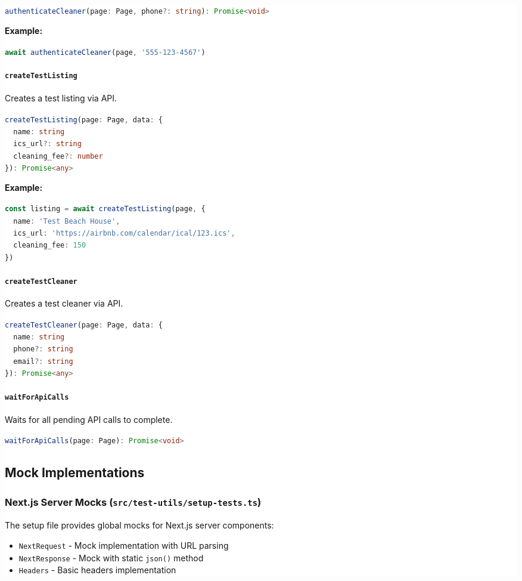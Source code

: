 ```typescript
authenticateCleaner(page: Page, phone?: string): Promise<void>
```

**Example:**
```typescript
await authenticateCleaner(page, '555-123-4567')
```

#### `createTestListing`
Creates a test listing via API.

```typescript
createTestListing(page: Page, data: {
  name: string
  ics_url?: string
  cleaning_fee?: number
}): Promise<any>
```

**Example:**
```typescript
const listing = await createTestListing(page, {
  name: 'Test Beach House',
  ics_url: 'https://airbnb.com/calendar/ical/123.ics',
  cleaning_fee: 150
})
```

#### `createTestCleaner`
Creates a test cleaner via API.

```typescript
createTestCleaner(page: Page, data: {
  name: string
  phone?: string
  email?: string
}): Promise<any>
```

#### `waitForApiCalls`
Waits for all pending API calls to complete.

```typescript
waitForApiCalls(page: Page): Promise<void>
```

## Mock Implementations

### Next.js Server Mocks (`src/test-utils/setup-tests.ts`)

The setup file provides global mocks for Next.js server components:

- `NextRequest` - Mock implementation with URL parsing
- `NextResponse` - Mock with static `json()` method
- `Headers` - Basic headers implementation
